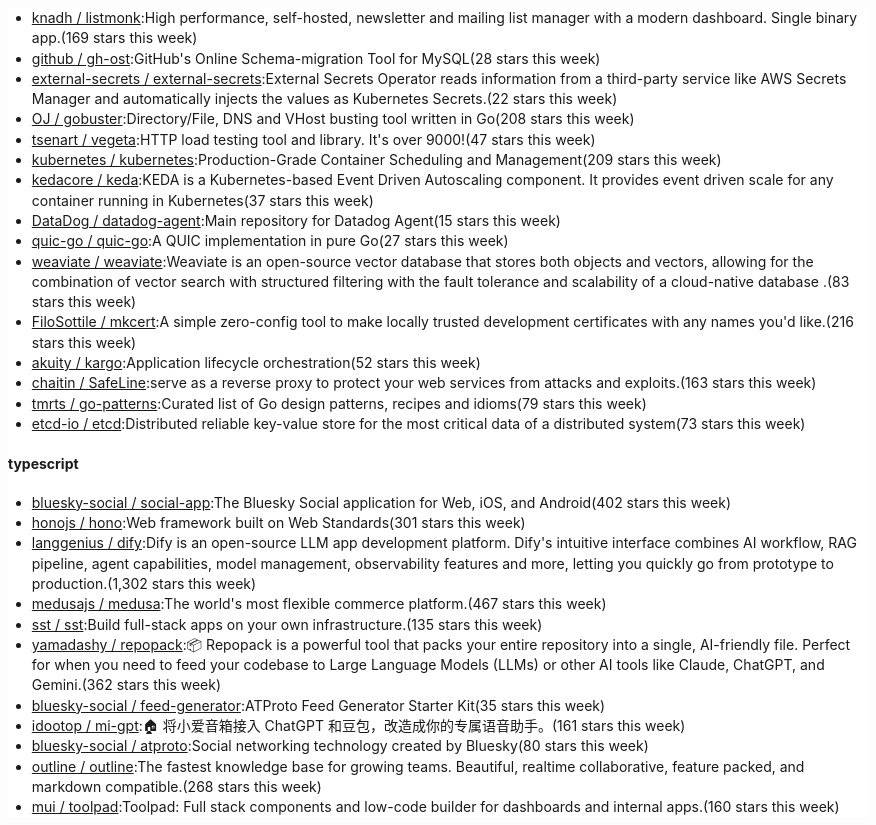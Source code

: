 * [knadh / listmonk](https://github.com/knadh/listmonk):High performance, self-hosted, newsletter and mailing list manager with a modern dashboard. Single binary app.(169 stars this week)
* [github / gh-ost](https://github.com/github/gh-ost):GitHub's Online Schema-migration Tool for MySQL(28 stars this week)
* [external-secrets / external-secrets](https://github.com/external-secrets/external-secrets):External Secrets Operator reads information from a third-party service like AWS Secrets Manager and automatically injects the values as Kubernetes Secrets.(22 stars this week)
* [OJ / gobuster](https://github.com/OJ/gobuster):Directory/File, DNS and VHost busting tool written in Go(208 stars this week)
* [tsenart / vegeta](https://github.com/tsenart/vegeta):HTTP load testing tool and library. It's over 9000!(47 stars this week)
* [kubernetes / kubernetes](https://github.com/kubernetes/kubernetes):Production-Grade Container Scheduling and Management(209 stars this week)
* [kedacore / keda](https://github.com/kedacore/keda):KEDA is a Kubernetes-based Event Driven Autoscaling component. It provides event driven scale for any container running in Kubernetes(37 stars this week)
* [DataDog / datadog-agent](https://github.com/DataDog/datadog-agent):Main repository for Datadog Agent(15 stars this week)
* [quic-go / quic-go](https://github.com/quic-go/quic-go):A QUIC implementation in pure Go(27 stars this week)
* [weaviate / weaviate](https://github.com/weaviate/weaviate):Weaviate is an open-source vector database that stores both objects and vectors, allowing for the combination of vector search with structured filtering with the fault tolerance and scalability of a cloud-native database .(83 stars this week)
* [FiloSottile / mkcert](https://github.com/FiloSottile/mkcert):A simple zero-config tool to make locally trusted development certificates with any names you'd like.(216 stars this week)
* [akuity / kargo](https://github.com/akuity/kargo):Application lifecycle orchestration(52 stars this week)
* [chaitin / SafeLine](https://github.com/chaitin/SafeLine):serve as a reverse proxy to protect your web services from attacks and exploits.(163 stars this week)
* [tmrts / go-patterns](https://github.com/tmrts/go-patterns):Curated list of Go design patterns, recipes and idioms(79 stars this week)
* [etcd-io / etcd](https://github.com/etcd-io/etcd):Distributed reliable key-value store for the most critical data of a distributed system(73 stars this week)

#### typescript
* [bluesky-social / social-app](https://github.com/bluesky-social/social-app):The Bluesky Social application for Web, iOS, and Android(402 stars this week)
* [honojs / hono](https://github.com/honojs/hono):Web framework built on Web Standards(301 stars this week)
* [langgenius / dify](https://github.com/langgenius/dify):Dify is an open-source LLM app development platform. Dify's intuitive interface combines AI workflow, RAG pipeline, agent capabilities, model management, observability features and more, letting you quickly go from prototype to production.(1,302 stars this week)
* [medusajs / medusa](https://github.com/medusajs/medusa):The world's most flexible commerce platform.(467 stars this week)
* [sst / sst](https://github.com/sst/sst):Build full-stack apps on your own infrastructure.(135 stars this week)
* [yamadashy / repopack](https://github.com/yamadashy/repopack):📦 Repopack is a powerful tool that packs your entire repository into a single, AI-friendly file. Perfect for when you need to feed your codebase to Large Language Models (LLMs) or other AI tools like Claude, ChatGPT, and Gemini.(362 stars this week)
* [bluesky-social / feed-generator](https://github.com/bluesky-social/feed-generator):ATProto Feed Generator Starter Kit(35 stars this week)
* [idootop / mi-gpt](https://github.com/idootop/mi-gpt):🏠 将小爱音箱接入 ChatGPT 和豆包，改造成你的专属语音助手。(161 stars this week)
* [bluesky-social / atproto](https://github.com/bluesky-social/atproto):Social networking technology created by Bluesky(80 stars this week)
* [outline / outline](https://github.com/outline/outline):The fastest knowledge base for growing teams. Beautiful, realtime collaborative, feature packed, and markdown compatible.(268 stars this week)
* [mui / toolpad](https://github.com/mui/toolpad):Toolpad: Full stack components and low-code builder for dashboards and internal apps.(160 stars this week)